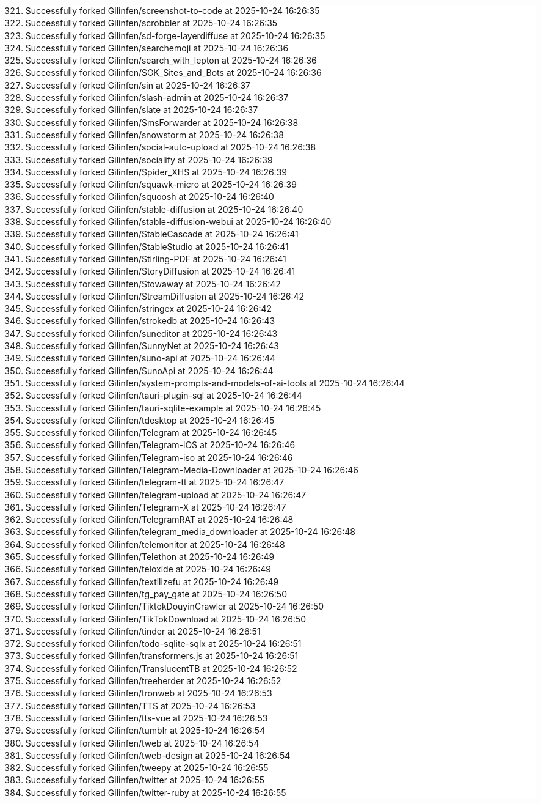 321. Successfully forked Gilinfen/screenshot-to-code at 2025-10-24 16:26:35
322. Successfully forked Gilinfen/scrobbler at 2025-10-24 16:26:35
323. Successfully forked Gilinfen/sd-forge-layerdiffuse at 2025-10-24 16:26:35
324. Successfully forked Gilinfen/searchemoji at 2025-10-24 16:26:36
325. Successfully forked Gilinfen/search_with_lepton at 2025-10-24 16:26:36
326. Successfully forked Gilinfen/SGK_Sites_and_Bots at 2025-10-24 16:26:36
327. Successfully forked Gilinfen/sin at 2025-10-24 16:26:37
328. Successfully forked Gilinfen/slash-admin at 2025-10-24 16:26:37
329. Successfully forked Gilinfen/slate at 2025-10-24 16:26:37
330. Successfully forked Gilinfen/SmsForwarder at 2025-10-24 16:26:38
331. Successfully forked Gilinfen/snowstorm at 2025-10-24 16:26:38
332. Successfully forked Gilinfen/social-auto-upload at 2025-10-24 16:26:38
333. Successfully forked Gilinfen/socialify at 2025-10-24 16:26:39
334. Successfully forked Gilinfen/Spider_XHS at 2025-10-24 16:26:39
335. Successfully forked Gilinfen/squawk-micro at 2025-10-24 16:26:39
336. Successfully forked Gilinfen/squoosh at 2025-10-24 16:26:40
337. Successfully forked Gilinfen/stable-diffusion at 2025-10-24 16:26:40
338. Successfully forked Gilinfen/stable-diffusion-webui at 2025-10-24 16:26:40
339. Successfully forked Gilinfen/StableCascade at 2025-10-24 16:26:41
340. Successfully forked Gilinfen/StableStudio at 2025-10-24 16:26:41
341. Successfully forked Gilinfen/Stirling-PDF at 2025-10-24 16:26:41
342. Successfully forked Gilinfen/StoryDiffusion at 2025-10-24 16:26:41
343. Successfully forked Gilinfen/Stowaway at 2025-10-24 16:26:42
344. Successfully forked Gilinfen/StreamDiffusion at 2025-10-24 16:26:42
345. Successfully forked Gilinfen/stringex at 2025-10-24 16:26:42
346. Successfully forked Gilinfen/strokedb at 2025-10-24 16:26:43
347. Successfully forked Gilinfen/suneditor at 2025-10-24 16:26:43
348. Successfully forked Gilinfen/SunnyNet at 2025-10-24 16:26:43
349. Successfully forked Gilinfen/suno-api at 2025-10-24 16:26:44
350. Successfully forked Gilinfen/SunoApi at 2025-10-24 16:26:44
351. Successfully forked Gilinfen/system-prompts-and-models-of-ai-tools at 2025-10-24 16:26:44
352. Successfully forked Gilinfen/tauri-plugin-sql at 2025-10-24 16:26:44
353. Successfully forked Gilinfen/tauri-sqlite-example at 2025-10-24 16:26:45
354. Successfully forked Gilinfen/tdesktop at 2025-10-24 16:26:45
355. Successfully forked Gilinfen/Telegram at 2025-10-24 16:26:45
356. Successfully forked Gilinfen/Telegram-iOS at 2025-10-24 16:26:46
357. Successfully forked Gilinfen/Telegram-iso at 2025-10-24 16:26:46
358. Successfully forked Gilinfen/Telegram-Media-Downloader at 2025-10-24 16:26:46
359. Successfully forked Gilinfen/telegram-tt at 2025-10-24 16:26:47
360. Successfully forked Gilinfen/telegram-upload at 2025-10-24 16:26:47
361. Successfully forked Gilinfen/Telegram-X at 2025-10-24 16:26:47
362. Successfully forked Gilinfen/TelegramRAT at 2025-10-24 16:26:48
363. Successfully forked Gilinfen/telegram_media_downloader at 2025-10-24 16:26:48
364. Successfully forked Gilinfen/telemonitor at 2025-10-24 16:26:48
365. Successfully forked Gilinfen/Telethon at 2025-10-24 16:26:49
366. Successfully forked Gilinfen/teloxide at 2025-10-24 16:26:49
367. Successfully forked Gilinfen/textilizefu at 2025-10-24 16:26:49
368. Successfully forked Gilinfen/tg_pay_gate at 2025-10-24 16:26:50
369. Successfully forked Gilinfen/TiktokDouyinCrawler at 2025-10-24 16:26:50
370. Successfully forked Gilinfen/TikTokDownload at 2025-10-24 16:26:50
371. Successfully forked Gilinfen/tinder at 2025-10-24 16:26:51
372. Successfully forked Gilinfen/todo-sqlite-sqlx at 2025-10-24 16:26:51
373. Successfully forked Gilinfen/transformers.js at 2025-10-24 16:26:51
374. Successfully forked Gilinfen/TranslucentTB at 2025-10-24 16:26:52
375. Successfully forked Gilinfen/treeherder at 2025-10-24 16:26:52
376. Successfully forked Gilinfen/tronweb at 2025-10-24 16:26:53
377. Successfully forked Gilinfen/TTS at 2025-10-24 16:26:53
378. Successfully forked Gilinfen/tts-vue at 2025-10-24 16:26:53
379. Successfully forked Gilinfen/tumblr at 2025-10-24 16:26:54
380. Successfully forked Gilinfen/tweb at 2025-10-24 16:26:54
381. Successfully forked Gilinfen/tweb-design at 2025-10-24 16:26:54
382. Successfully forked Gilinfen/tweepy at 2025-10-24 16:26:55
383. Successfully forked Gilinfen/twitter at 2025-10-24 16:26:55
384. Successfully forked Gilinfen/twitter-ruby at 2025-10-24 16:26:55